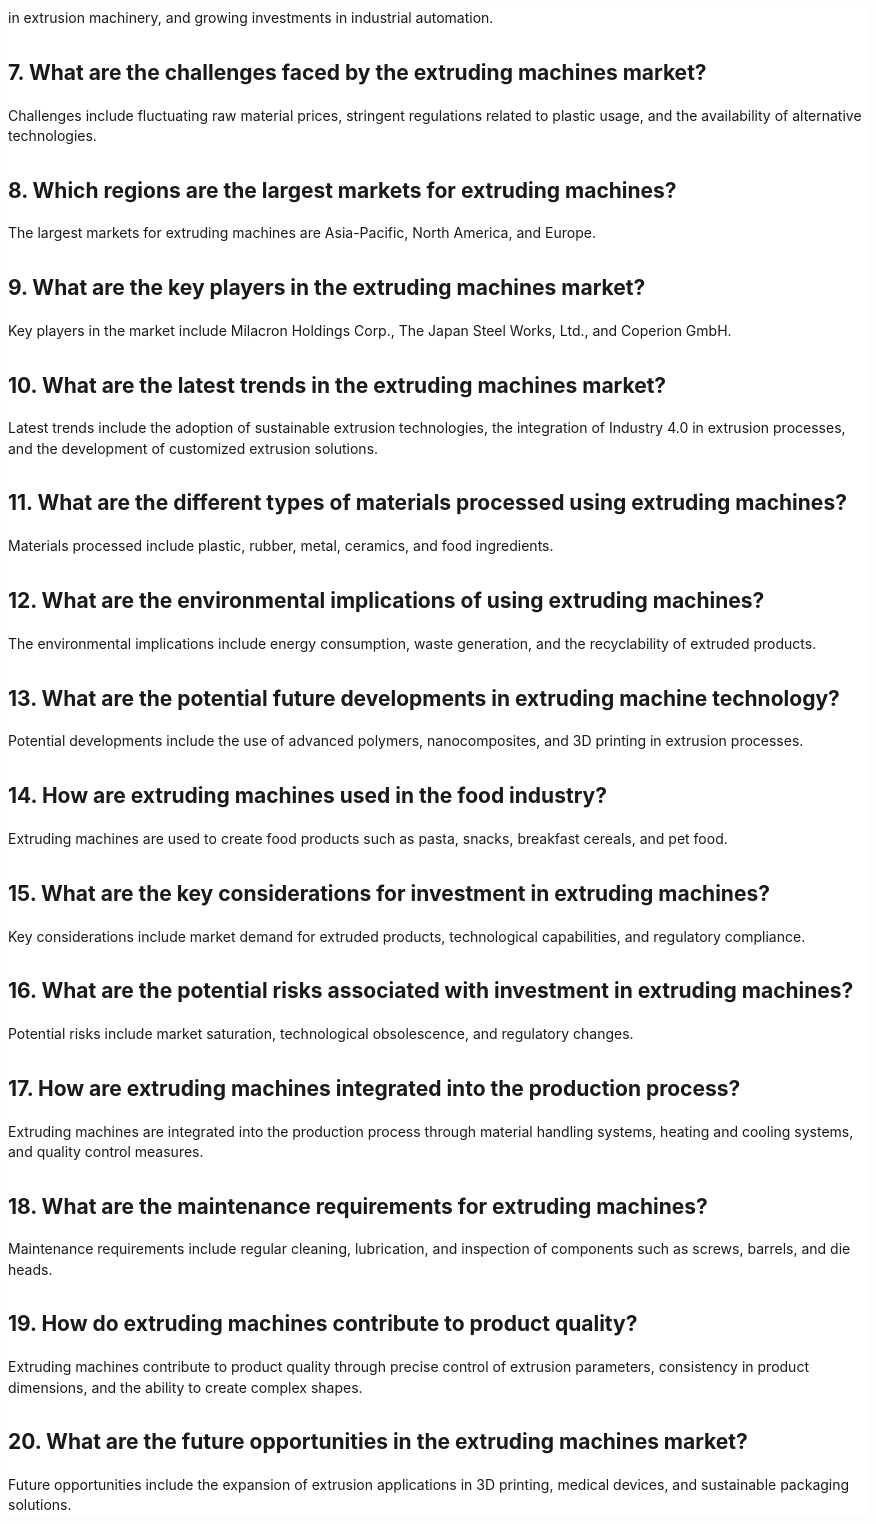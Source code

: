 in extrusion machinery, and growing investments in industrial automation.</p><h2>7. What are the challenges faced by the extruding machines market?</h2><p>Challenges include fluctuating raw material prices, stringent regulations related to plastic usage, and the availability of alternative technologies.</p><h2>8. Which regions are the largest markets for extruding machines?</h2><p>The largest markets for extruding machines are Asia-Pacific, North America, and Europe.</p><h2>9. What are the key players in the extruding machines market?</h2><p>Key players in the market include Milacron Holdings Corp., The Japan Steel Works, Ltd., and Coperion GmbH.</p><h2>10. What are the latest trends in the extruding machines market?</h2><p>Latest trends include the adoption of sustainable extrusion technologies, the integration of Industry 4.0 in extrusion processes, and the development of customized extrusion solutions.</p><h2>11. What are the different types of materials processed using extruding machines?</h2><p>Materials processed include plastic, rubber, metal, ceramics, and food ingredients.</p><h2>12. What are the environmental implications of using extruding machines?</h2><p>The environmental implications include energy consumption, waste generation, and the recyclability of extruded products.</p><h2>13. What are the potential future developments in extruding machine technology?</h2><p>Potential developments include the use of advanced polymers, nanocomposites, and 3D printing in extrusion processes.</p><h2>14. How are extruding machines used in the food industry?</h2><p>Extruding machines are used to create food products such as pasta, snacks, breakfast cereals, and pet food.</p><h2>15. What are the key considerations for investment in extruding machines?</h2><p>Key considerations include market demand for extruded products, technological capabilities, and regulatory compliance.</p><h2>16. What are the potential risks associated with investment in extruding machines?</h2><p>Potential risks include market saturation, technological obsolescence, and regulatory changes.</p><h2>17. How are extruding machines integrated into the production process?</h2><p>Extruding machines are integrated into the production process through material handling systems, heating and cooling systems, and quality control measures.</p><h2>18. What are the maintenance requirements for extruding machines?</h2><p>Maintenance requirements include regular cleaning, lubrication, and inspection of components such as screws, barrels, and die heads.</p><h2>19. How do extruding machines contribute to product quality?</h2><p>Extruding machines contribute to product quality through precise control of extrusion parameters, consistency in product dimensions, and the ability to create complex shapes.</p><h2>20. What are the future opportunities in the extruding machines market?</h2><p>Future opportunities include the expansion of extrusion applications in 3D printing, medical devices, and sustainable packaging solutions.</p></body></html></strong></p>
